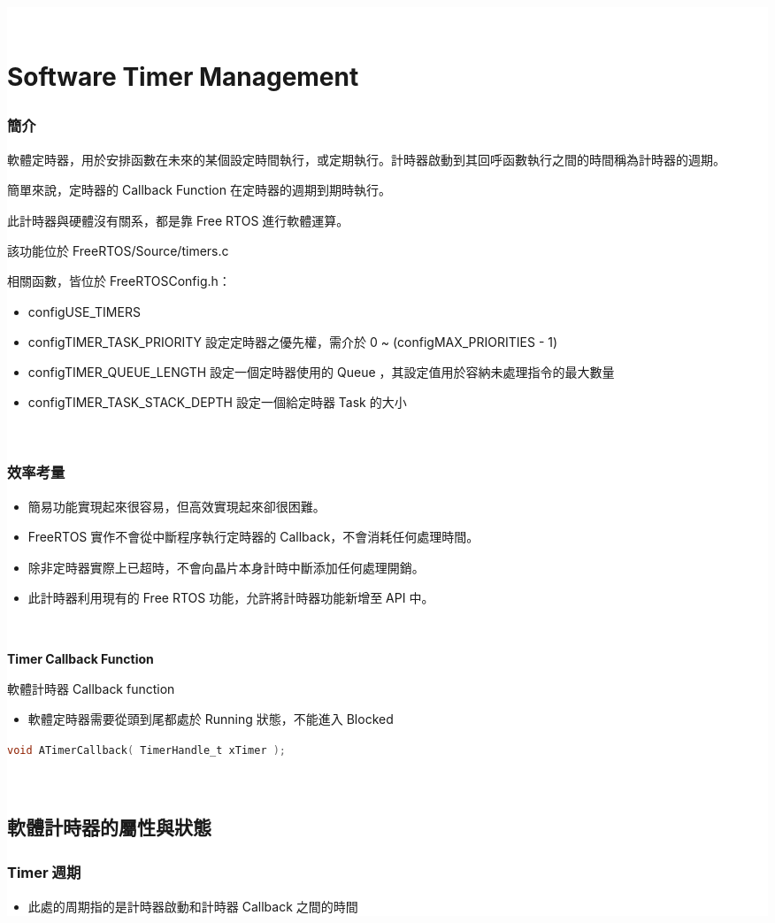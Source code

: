 </br>

# Software Timer Management

### 簡介

軟體定時器，用於安排函數在未來的某個設定時間執行，或定期執行。計時器啟動到其回呼函數執行之間的時間稱為計時器的週期。

簡單來說，定時器的 Callback Function 在定時器的週期到期時執行。

此計時器與硬體沒有關系，都是靠 Free RTOS 進行軟體運算。

該功能位於 FreeRTOS/Source/timers.c

相關函數，皆位於 FreeRTOSConfig.h：

* configUSE_TIMERS
    
* configTIMER_TASK_PRIORITY
    設定定時器之優先權，需介於 0 ~ (configMAX_PRIORITIES - 1)

* configTIMER_QUEUE_LENGTH
    設定一個定時器使用的 Queue ，其設定值用於容納未處理指令的最大數量

* configTIMER_TASK_STACK_DEPTH
    設定一個給定時器 Task 的大小
    
</br>

### 效率考量

* 簡易功能實現起來很容易，但高效實現起來卻很困難。

* FreeRTOS 實作不會從中斷程序執行定時器的 Callback，不會消耗任何處理時間。

* 除非定時器實際上已超時，不會向晶片本身計時中斷添加任何處理開銷。

* 此計時器利用現有的 Free RTOS 功能，允許將計時器功能新增至 API 中。

</br>

**Timer Callback Function**

軟體計時器 Callback function

* 軟體定時器需要從頭到尾都處於 Running 狀態，不能進入 Blocked

```c
void ATimerCallback( TimerHandle_t xTimer );
```

</br>

## 軟體計時器的屬性與狀態

### Timer 週期

* 此處的周期指的是計時器啟動和計時器 Callback 之間的時間
